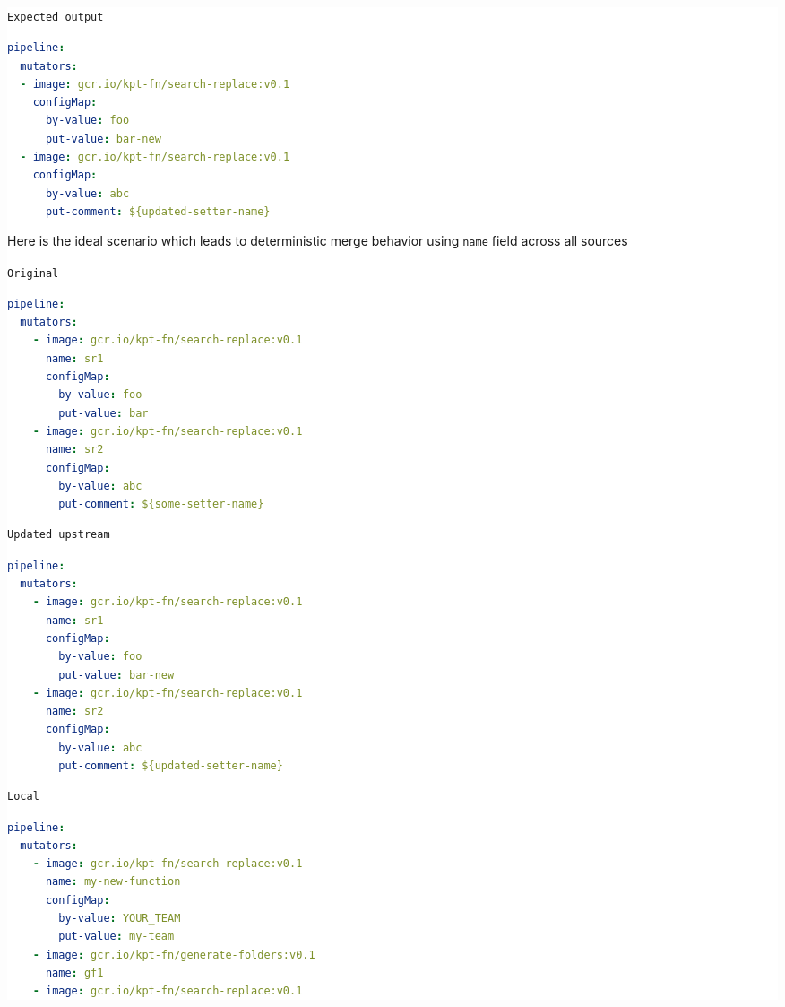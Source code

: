 ```
Expected output
```
```yaml
pipeline:
  mutators:
  - image: gcr.io/kpt-fn/search-replace:v0.1
    configMap:
      by-value: foo
      put-value: bar-new
  - image: gcr.io/kpt-fn/search-replace:v0.1
    configMap:
      by-value: abc
      put-comment: ${updated-setter-name}
```

Here is the ideal scenario which leads to deterministic merge behavior using `name`
field across all sources

```
Original
```
```yaml
pipeline:
  mutators:
    - image: gcr.io/kpt-fn/search-replace:v0.1
      name: sr1
      configMap:
        by-value: foo
        put-value: bar
    - image: gcr.io/kpt-fn/search-replace:v0.1
      name: sr2
      configMap:
        by-value: abc
        put-comment: ${some-setter-name}
```
```
Updated upstream
```
```yaml
pipeline:
  mutators:
    - image: gcr.io/kpt-fn/search-replace:v0.1
      name: sr1
      configMap:
        by-value: foo
        put-value: bar-new
    - image: gcr.io/kpt-fn/search-replace:v0.1
      name: sr2
      configMap:
        by-value: abc
        put-comment: ${updated-setter-name}
```
```
Local
```
```yaml
pipeline:
  mutators:
    - image: gcr.io/kpt-fn/search-replace:v0.1
      name: my-new-function
      configMap:
        by-value: YOUR_TEAM
        put-value: my-team
    - image: gcr.io/kpt-fn/generate-folders:v0.1
      name: gf1
    - image: gcr.io/kpt-fn/search-replace:v0.1
```